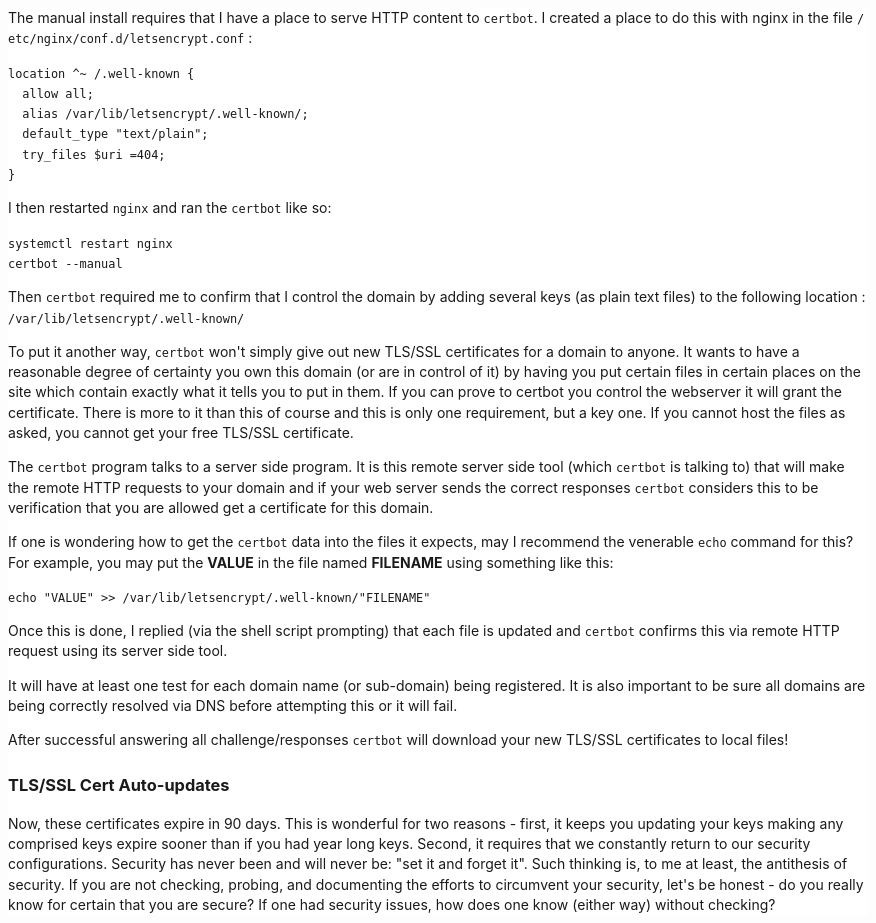 The manual install requires that I have a place to serve HTTP content to ```certbot```. I created a place to do this with nginx in the file ```/etc/nginx/conf.d/letsencrypt.conf``` :

```
location ^~ /.well-known {
  allow all;
  alias /var/lib/letsencrypt/.well-known/;
  default_type "text/plain";
  try_files $uri =404;
}
```

I then restarted ```nginx``` and ran the ```certbot``` like so:

```
systemctl restart nginx
certbot --manual
```

Then ```certbot``` required me to confirm that I control the domain by adding several keys (as plain text files) to the following location : ```/var/lib/letsencrypt/.well-known/```

To put it another way, ```certbot``` won't simply give out new TLS/SSL certificates for a domain to anyone. It wants to have a reasonable degree of certainty you own this domain (or are in control of it) by having you put certain files in certain places on the site which contain exactly what it tells you to put in them. If you can prove to certbot you control the webserver it will grant the certificate. There is more to it than this of course and this is only one requirement, but a key one. If you cannot host the files as asked, you cannot get your free TLS/SSL certificate.

The ```certbot``` program talks to a server side program. It is this remote server side tool (which ```certbot``` is talking to) that will make the remote HTTP requests to your domain and if your web server sends the correct responses ```certbot``` considers this to be verification that you are allowed get a certificate for this domain.

If one is wondering how to get the ```certbot``` data into the files it expects, may I recommend the venerable ```echo``` command for this?  For example, you may put the **VALUE** in the file named **FILENAME** using something like this:

```
echo "VALUE" >> /var/lib/letsencrypt/.well-known/"FILENAME"
```

Once this is done, I replied (via the shell script prompting) that each file is updated and ```certbot``` confirms this via remote HTTP request using its server side tool.

It will have at least one test for each domain name (or sub-domain) being registered. It is also important to be sure all domains are being correctly resolved via DNS before attempting this or it will fail.

After successful answering all challenge/responses  ```certbot``` will download your new TLS/SSL certificates to local files!

### TLS/SSL Cert Auto-updates

Now, these certificates expire in 90 days. This is wonderful for two reasons - first, it keeps you updating your keys making any comprised keys expire sooner than if you had year long keys. Second, it requires that we constantly return to our security configurations. Security has never been and will never be: "set it and forget it". Such thinking is, to me at least, the antithesis of security. If you are not checking, probing, and documenting the efforts to circumvent your security, let's be honest - do you really know for certain that you are secure? If one had security issues, how does one know (either way) without checking?
